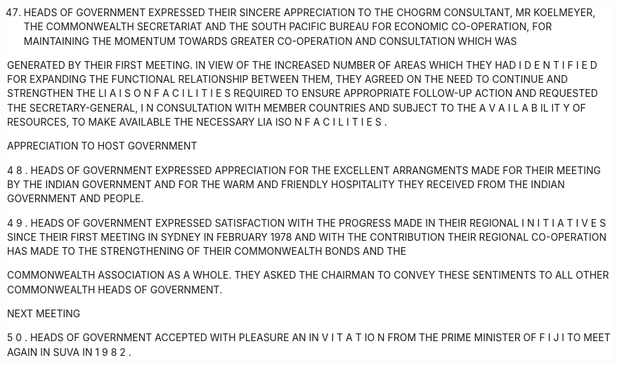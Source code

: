 47. HEADS OF GOVERNMENT EXPRESSED THEIR SINCERE APPRECIATION TO THE   CHOGRM CONSULTANT, MR KOELMEYER, THE COMMONWEALTH SECRETARIAT AND THE   SOUTH PACIFIC BUREAU FOR ECONOMIC CO-OPERATION, FOR MAINTAINING THE   MOMENTUM TOWARDS GREATER CO-OPERATION AND CONSULTATION WHICH WAS

 GENERATED BY THEIR FIRST MEETING. IN VIEW OF THE INCREASED NUMBER OF  AREAS WHICH THEY HAD I D E N T I F I E D  FOR EXPANDING THE FUNCTIONAL  RELATIONSHIP BETWEEN THEM, THEY AGREED ON THE NEED TO CONTINUE AND  STRENGTHEN THE LI A I S O N  F A C I L I T I E S  REQUIRED TO ENSURE APPROPRIATE  FOLLOW-UP ACTION AND REQUESTED THE SECRETARY-GENERAL, I N  CONSULTATION  WITH MEMBER COUNTRIES AND SUBJECT TO THE A V A I L A B IL IT Y  OF RESOURCES, TO MAKE AVAILABLE THE NECESSARY LIA ISO N F A C I L I T I E S .

 APPRECIATION TO HOST GOVERNMENT

 4 8 .  HEADS OF GOVERNMENT EXPRESSED APPRECIATION FOR THE EXCELLENT  ARRANGMENTS MADE FOR THEIR MEETING BY THE INDIAN GOVERNMENT AND FOR  THE WARM AND FRIENDLY HOSPITALITY THEY RECEIVED FROM THE INDIAN  GOVERNMENT AND PEOPLE.

 4 9 .  HEADS OF GOVERNMENT EXPRESSED SATISFACTION WITH THE PROGRESS MADE  IN THEIR REGIONAL I N I T I A T I V E S  SINCE THEIR FIRST MEETING IN SYDNEY IN  FEBRUARY 1978 AND WITH THE CONTRIBUTION THEIR REGIONAL CO-OPERATION  HAS MADE TO THE STRENGTHENING OF THEIR COMMONWEALTH BONDS AND THE 

 COMMONWEALTH ASSOCIATION AS A WHOLE. THEY ASKED THE CHAIRMAN TO  CONVEY THESE SENTIMENTS TO ALL OTHER COMMONWEALTH HEADS OF  GOVERNMENT.

 NEXT MEETING

 5 0 .  HEADS OF GOVERNMENT ACCEPTED WITH PLEASURE AN IN V I T A T IO N  FROM  THE PRIME MINISTER OF F I J I  TO MEET AGAIN IN SUVA IN 1 9 8 2 .

